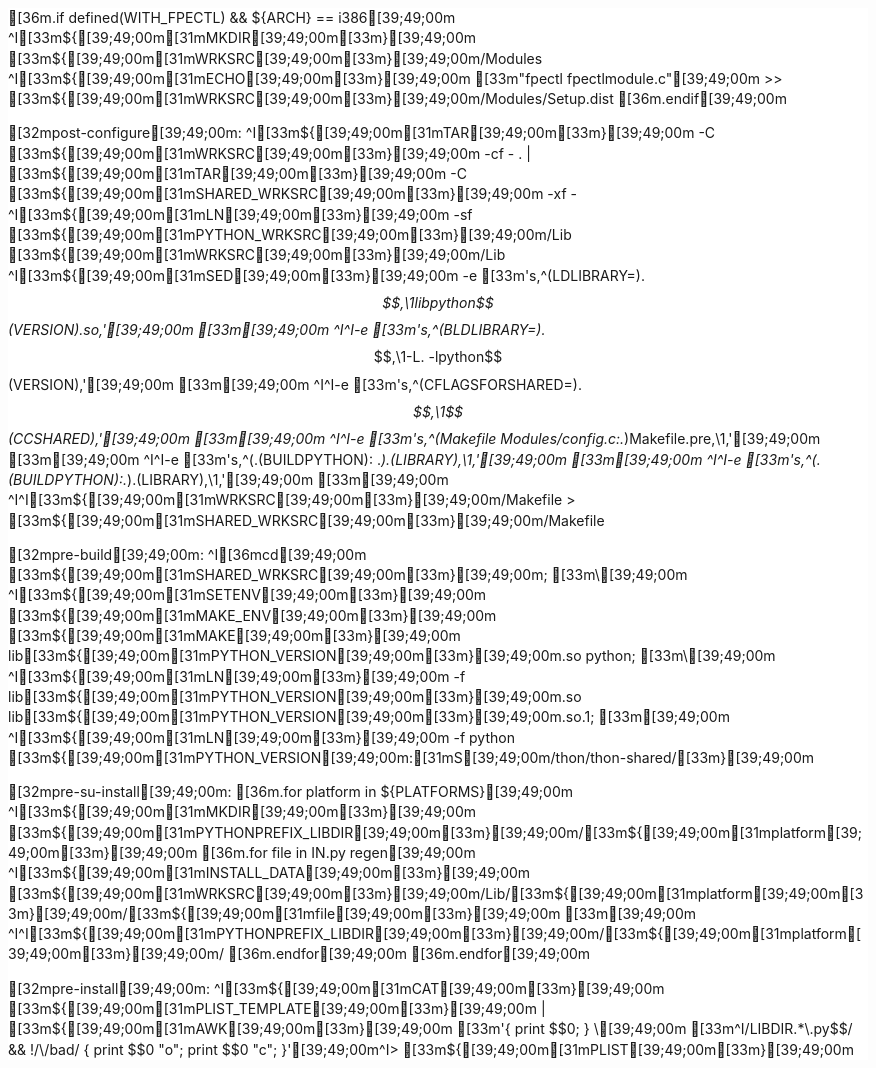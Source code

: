 [36m.if defined(WITH_FPECTL) && ${ARCH} == i386[39;49;00m
^I[33m${[39;49;00m[31mMKDIR[39;49;00m[33m}[39;49;00m [33m${[39;49;00m[31mWRKSRC[39;49;00m[33m}[39;49;00m/Modules
^I[33m${[39;49;00m[31mECHO[39;49;00m[33m}[39;49;00m [33m"fpectl fpectlmodule.c"[39;49;00m >> [33m${[39;49;00m[31mWRKSRC[39;49;00m[33m}[39;49;00m/Modules/Setup.dist
[36m.endif[39;49;00m

[32mpost-configure[39;49;00m:
^I[33m${[39;49;00m[31mTAR[39;49;00m[33m}[39;49;00m -C [33m${[39;49;00m[31mWRKSRC[39;49;00m[33m}[39;49;00m -cf - . | [33m${[39;49;00m[31mTAR[39;49;00m[33m}[39;49;00m -C [33m${[39;49;00m[31mSHARED_WRKSRC[39;49;00m[33m}[39;49;00m -xf -
^I[33m${[39;49;00m[31mLN[39;49;00m[33m}[39;49;00m -sf [33m${[39;49;00m[31mPYTHON_WRKSRC[39;49;00m[33m}[39;49;00m/Lib [33m${[39;49;00m[31mWRKSRC[39;49;00m[33m}[39;49;00m/Lib
^I[33m${[39;49;00m[31mSED[39;49;00m[33m}[39;49;00m -e [33m's,^\(LDLIBRARY=\).*$$,\1libpython$$(VERSION).so,'[39;49;00m [33m\[39;49;00m
^I^I-e [33m's,^\(BLDLIBRARY=\).*$$,\1-L. -lpython$$(VERSION),'[39;49;00m [33m\[39;49;00m
^I^I-e [33m's,^\(CFLAGSFORSHARED=\).*$$,\1$$(CCSHARED),'[39;49;00m [33m\[39;49;00m
^I^I-e [33m's,^\(Makefile Modules/config.c:.*\)Makefile.pre,\1,'[39;49;00m [33m\[39;49;00m
^I^I-e [33m's,^\(.(BUILDPYTHON)\: .*\).(LIBRARY),\1,'[39;49;00m [33m\[39;49;00m
^I^I-e [33m's,^\(.(BUILDPYTHON):.*\).(LIBRARY),\1,'[39;49;00m [33m\[39;49;00m
^I^I[33m${[39;49;00m[31mWRKSRC[39;49;00m[33m}[39;49;00m/Makefile > [33m${[39;49;00m[31mSHARED_WRKSRC[39;49;00m[33m}[39;49;00m/Makefile

[32mpre-build[39;49;00m:
^I[36mcd[39;49;00m [33m${[39;49;00m[31mSHARED_WRKSRC[39;49;00m[33m}[39;49;00m; [33m\[39;49;00m
^I[33m${[39;49;00m[31mSETENV[39;49;00m[33m}[39;49;00m [33m${[39;49;00m[31mMAKE_ENV[39;49;00m[33m}[39;49;00m [33m${[39;49;00m[31mMAKE[39;49;00m[33m}[39;49;00m lib[33m${[39;49;00m[31mPYTHON_VERSION[39;49;00m[33m}[39;49;00m.so python; [33m\[39;49;00m
^I[33m${[39;49;00m[31mLN[39;49;00m[33m}[39;49;00m -f lib[33m${[39;49;00m[31mPYTHON_VERSION[39;49;00m[33m}[39;49;00m.so lib[33m${[39;49;00m[31mPYTHON_VERSION[39;49;00m[33m}[39;49;00m.so.1; [33m\[39;49;00m
^I[33m${[39;49;00m[31mLN[39;49;00m[33m}[39;49;00m -f python [33m${[39;49;00m[31mPYTHON_VERSION[39;49;00m:[31mS[39;49;00m/thon/thon-shared/[33m}[39;49;00m

[32mpre-su-install[39;49;00m:
[36m.for platform in ${PLATFORMS}[39;49;00m
^I[33m${[39;49;00m[31mMKDIR[39;49;00m[33m}[39;49;00m [33m${[39;49;00m[31mPYTHONPREFIX_LIBDIR[39;49;00m[33m}[39;49;00m/[33m${[39;49;00m[31mplatform[39;49;00m[33m}[39;49;00m
[36m.for file in IN.py regen[39;49;00m
^I[33m${[39;49;00m[31mINSTALL_DATA[39;49;00m[33m}[39;49;00m [33m${[39;49;00m[31mWRKSRC[39;49;00m[33m}[39;49;00m/Lib/[33m${[39;49;00m[31mplatform[39;49;00m[33m}[39;49;00m/[33m${[39;49;00m[31mfile[39;49;00m[33m}[39;49;00m [33m\[39;49;00m
^I^I[33m${[39;49;00m[31mPYTHONPREFIX_LIBDIR[39;49;00m[33m}[39;49;00m/[33m${[39;49;00m[31mplatform[39;49;00m[33m}[39;49;00m/
[36m.endfor[39;49;00m
[36m.endfor[39;49;00m

[32mpre-install[39;49;00m:
^I[33m${[39;49;00m[31mCAT[39;49;00m[33m}[39;49;00m [33m${[39;49;00m[31mPLIST_TEMPLATE[39;49;00m[33m}[39;49;00m | [33m${[39;49;00m[31mAWK[39;49;00m[33m}[39;49;00m [33m'{ print $$0; } \[39;49;00m
[33m^I/LIBDIR.*\.py$$/ && !/\/bad/ { print $$0 "o"; print $$0 "c"; }'[39;49;00m^I> [33m${[39;49;00m[31mPLIST[39;49;00m[33m}[39;49;00m
